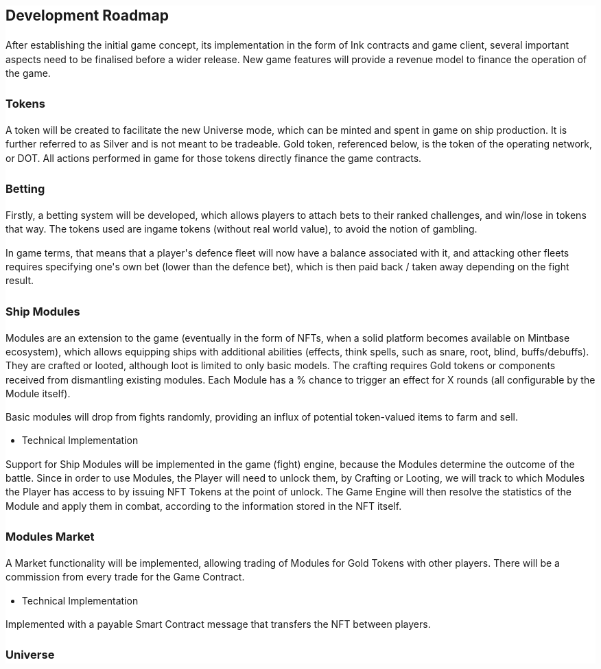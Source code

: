 ## Development Roadmap

After establishing the initial game concept, its implementation in the form of Ink contracts and game client, several important aspects need to be finalised before a wider release. New game features will provide a revenue model to finance the operation of the game.

### Tokens

A token will be created to facilitate the new Universe mode, which can be minted and spent in game on ship production. It is further referred to as Silver and is not meant to be tradeable. Gold token, referenced below, is the token of the operating network, or DOT. All actions performed in game for those tokens directly finance the game contracts.

### Betting

Firstly, a betting system will be developed, which allows players to attach bets to their ranked challenges, and win/lose in tokens that way. The tokens used are ingame tokens (without real world value), to avoid the notion of gambling.

In game terms, that means that a player's defence fleet will now have a balance associated with it, and attacking other fleets requires specifying one's own bet (lower than the defence bet), which is then paid back / taken away depending on the fight result.

### Ship Modules

Modules are an extension to the game (eventually in the form of NFTs, when a solid platform becomes available on Mintbase ecosystem), which allows equipping ships with additional abilities (effects, think spells, such as snare, root, blind, buffs/debuffs). They are crafted or looted, although loot is limited to only basic models. The crafting requires Gold tokens or components received from dismantling existing modules. Each Module has a % chance to trigger an effect for X rounds (all configurable by the Module itself).

Basic modules will drop from fights randomly, providing an influx of potential token-valued items to farm and sell.

* Technical Implementation

Support for Ship Modules will be implemented in the game (fight) engine, because the Modules determine the outcome of the battle. Since in order to use Modules, the Player will need to unlock them, by Crafting or Looting, we will track to which Modules the Player has access to by issuing NFT Tokens at the point of unlock. The Game Engine will then resolve the statistics of the Module and apply them in combat, according to the information stored in the NFT itself.

### Modules Market

A Market functionality will be implemented, allowing trading of Modules for Gold Tokens with other players. There will be a commission from every trade for the Game Contract.

* Technical Implementation

Implemented with a payable Smart Contract message that transfers the NFT between players.

### Universe

